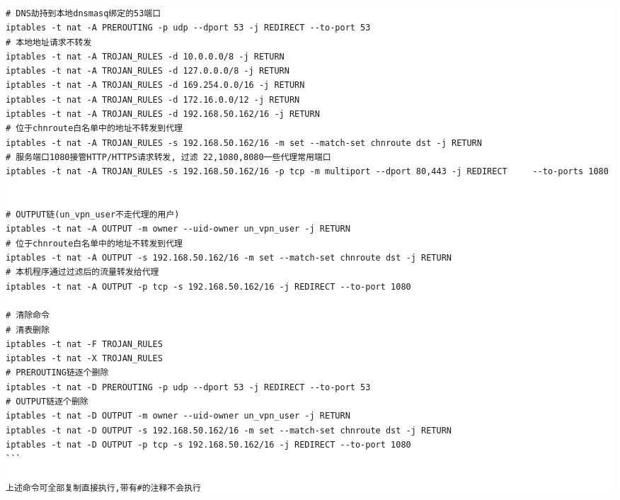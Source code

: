     # DNS劫持到本地dnsmasq绑定的53端口
    iptables -t nat -A PREROUTING -p udp --dport 53 -j REDIRECT --to-port 53
    # 本地地址请求不转发
    iptables -t nat -A TROJAN_RULES -d 10.0.0.0/8 -j RETURN
    iptables -t nat -A TROJAN_RULES -d 127.0.0.0/8 -j RETURN
    iptables -t nat -A TROJAN_RULES -d 169.254.0.0/16 -j RETURN
    iptables -t nat -A TROJAN_RULES -d 172.16.0.0/12 -j RETURN
    iptables -t nat -A TROJAN_RULES -d 192.168.50.162/16 -j RETURN
    # 位于chnroute白名单中的地址不转发到代理
    iptables -t nat -A TROJAN_RULES -s 192.168.50.162/16 -m set --match-set chnroute dst -j RETURN
    # 服务端口1080接管HTTP/HTTPS请求转发, 过滤 22,1080,8080一些代理常用端口
    iptables -t nat -A TROJAN_RULES -s 192.168.50.162/16 -p tcp -m multiport --dport 80,443 -j REDIRECT     --to-ports 1080


    # OUTPUT链(un_vpn_user不走代理的用户)
    iptables -t nat -A OUTPUT -m owner --uid-owner un_vpn_user -j RETURN
    # 位于chnroute白名单中的地址不转发到代理
    iptables -t nat -A OUTPUT -s 192.168.50.162/16 -m set --match-set chnroute dst -j RETURN
    # 本机程序通过过滤后的流量转发给代理
    iptables -t nat -A OUTPUT -p tcp -s 192.168.50.162/16 -j REDIRECT --to-port 1080

    # 清除命令
    # 清表删除
    iptables -t nat -F TROJAN_RULES
    iptables -t nat -X TROJAN_RULES
    # PREROUTING链逐个删除
    iptables -t nat -D PREROUTING -p udp --dport 53 -j REDIRECT --to-port 53
    # OUTPUT链逐个删除
    iptables -t nat -D OUTPUT -m owner --uid-owner un_vpn_user -j RETURN
    iptables -t nat -D OUTPUT -s 192.168.50.162/16 -m set --match-set chnroute dst -j RETURN
    iptables -t nat -D OUTPUT -p tcp -s 192.168.50.162/16 -j REDIRECT --to-port 1080
    ```

    上述命令可全部复制直接执行,带有#的注释不会执行
